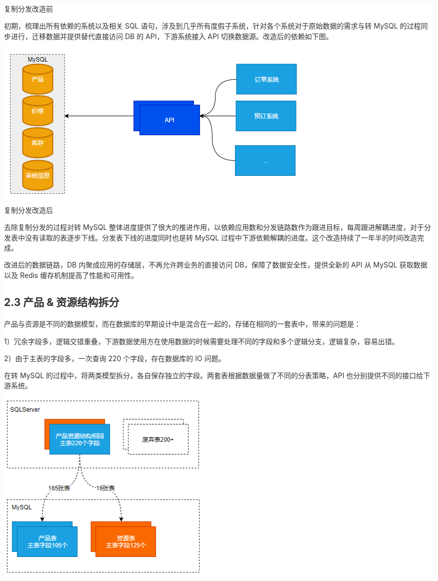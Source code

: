 <font style="color:rgb(51, 51, 51);">复制分发改造前 </font>

<font style="color:rgb(51, 51, 51);">初期，梳理出所有依赖的系统以及相关 SQL 语句，涉及到几乎所有度假子系统，针对各个系统对于原始数据的需求与转 MySQL 的过程同步进行，迁移数据并提供替代直接访问 DB 的 API，下游系统接入 API 切换数据源。改造后的依赖如下图。</font>

![1720170931847-7e33982b-1a04-4199-a8d5-7ffc95a0467d.png](./img/BhHXZMUMgi9My5nE/1720170931847-7e33982b-1a04-4199-a8d5-7ffc95a0467d-135093.png)

<font style="color:rgb(51, 51, 51);">复制分发改造后</font>

<font style="color:rgb(51, 51, 51);">去除复制分发的过程对转 MySQL 整体进度提供了很大的推进作用，以依赖应用数和分发链路数作为跟进目标，每周跟进解耦进度，对于分发表中没有读取的表逐步下线。分发表下线的进度同时也是转 MySQL 过程中下游依赖解耦的进度。这个改造持续了一年半的时间改造完成。</font>

<font style="color:rgb(51, 51, 51);">改进后的数据链路，DB 内聚成应用的存储层，不再允许跨业务的直接访问 DB，保障了数据安全性，提供全新的 API 从 MySQL 获取数据以及 Redis 缓存机制提高了性能和可用性。</font>

## **<font style="color:rgb(51, 51, 51);">2.3 产品 & 资源结构拆分</font>**
<font style="color:rgb(51, 51, 51);">产品与资源是不同的数据模型，而在数据库的早期设计中是混合在一起的，存储在相同的一套表中，带来的问题是：</font>

<font style="color:rgb(51, 51, 51);">1）冗余字段多，逻辑交错重叠，下游数据使用方在使用数据的时候需要处理不同的字段和多个逻辑分支，逻辑复杂，容易出错。</font>

<font style="color:rgb(51, 51, 51);">2）由于主表的字段多，一次查询 220 个字段，存在数据库的 IO 问题。</font>

<font style="color:rgb(51, 51, 51);">在转 MySQL 的过程中，将两类模型拆分，各自保存独立的字段。两套表根据数据量做了不同的分表策略，API 也分别提供不同的接口给下游系统。</font>

![1720170931900-2483212c-1b0f-45cb-aef0-7cae19654612.png](./img/BhHXZMUMgi9My5nE/1720170931900-2483212c-1b0f-45cb-aef0-7cae19654612-461219.png)
